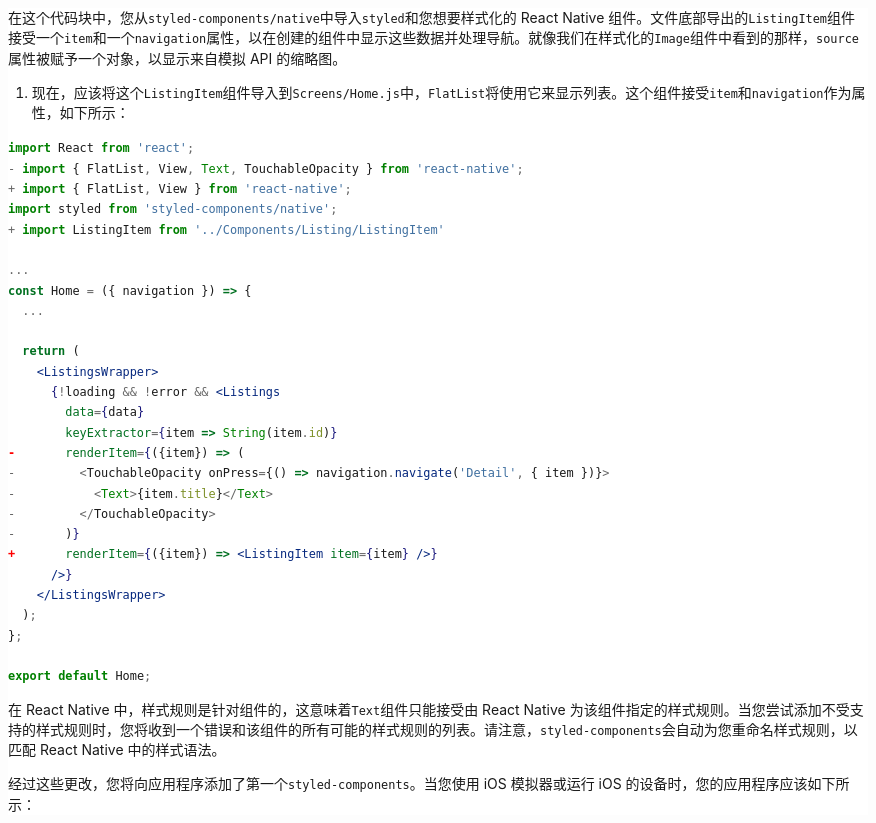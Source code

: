 在这个代码块中，您从`styled-components/native`中导入`styled`和您想要样式化的 React Native 组件。文件底部导出的`ListingItem`组件接受一个`item`和一个`navigation`属性，以在创建的组件中显示这些数据并处理导航。就像我们在样式化的`Image`组件中看到的那样，`source`属性被赋予一个对象，以显示来自模拟 API 的缩略图。

1.  现在，应该将这个`ListingItem`组件导入到`Screens/Home.js`中，`FlatList`将使用它来显示列表。这个组件接受`item`和`navigation`作为属性，如下所示：

```jsx
import React from 'react';
- import { FlatList, View, Text, TouchableOpacity } from 'react-native';
+ import { FlatList, View } from 'react-native';
import styled from 'styled-components/native';
+ import ListingItem from '../Components/Listing/ListingItem'

...
const Home = ({ navigation }) => {
  ...

  return (
    <ListingsWrapper>
      {!loading && !error && <Listings
        data={data}
        keyExtractor={item => String(item.id)}
-       renderItem={({item}) => (
-         <TouchableOpacity onPress={() => navigation.navigate('Detail', { item })}>
-           <Text>{item.title}</Text>
-         </TouchableOpacity>
-       )}
+       renderItem={({item}) => <ListingItem item={item} />}
      />}
    </ListingsWrapper>
  );
};

export default Home;
```

在 React Native 中，样式规则是针对组件的，这意味着`Text`组件只能接受由 React Native 为该组件指定的样式规则。当您尝试添加不受支持的样式规则时，您将收到一个错误和该组件的所有可能的样式规则的列表。请注意，`styled-components`会自动为您重命名样式规则，以匹配 React Native 中的样式语法。

经过这些更改，您将向应用程序添加了第一个`styled-components`。当您使用 iOS 模拟器或运行 iOS 的设备时，您的应用程序应该如下所示：
